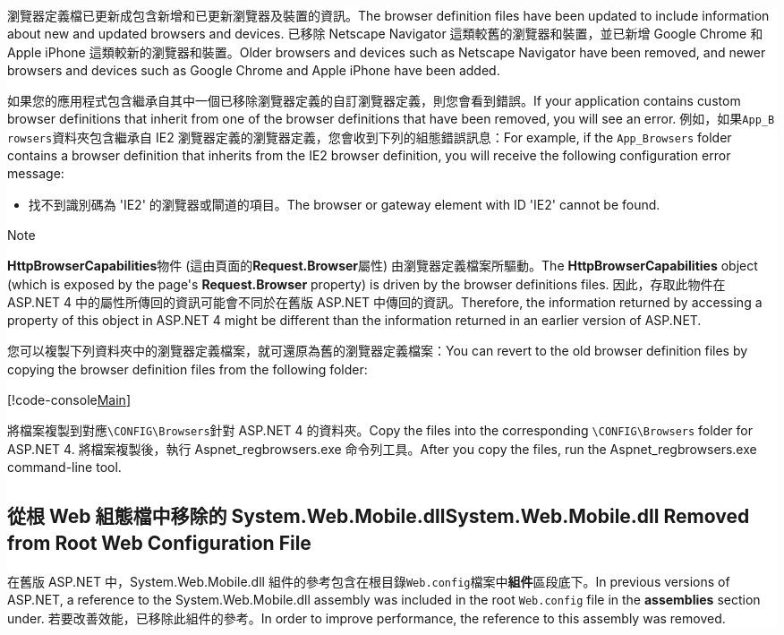 <span data-ttu-id="b9a1a-158">瀏覽器定義檔已更新成包含新增和已更新瀏覽器及裝置的資訊。</span><span class="sxs-lookup"><span data-stu-id="b9a1a-158">The browser definition files have been updated to include information about new and updated browsers and devices.</span></span> <span data-ttu-id="b9a1a-159">已移除 Netscape Navigator 這類較舊的瀏覽器和裝置，並已新增 Google Chrome 和 Apple iPhone 這類較新的瀏覽器和裝置。</span><span class="sxs-lookup"><span data-stu-id="b9a1a-159">Older browsers and devices such as Netscape Navigator have been removed, and newer browsers and devices such as Google Chrome and Apple iPhone have been added.</span></span>

<span data-ttu-id="b9a1a-160">如果您的應用程式包含繼承自其中一個已移除瀏覽器定義的自訂瀏覽器定義，則您會看到錯誤。</span><span class="sxs-lookup"><span data-stu-id="b9a1a-160">If your application contains custom browser definitions that inherit from one of the browser definitions that have been removed, you will see an error.</span></span> <span data-ttu-id="b9a1a-161">例如，如果`App_Browsers`資料夾包含繼承自 IE2 瀏覽器定義的瀏覽器定義，您會收到下列的組態錯誤訊息：</span><span class="sxs-lookup"><span data-stu-id="b9a1a-161">For example, if the `App_Browsers` folder contains a browser definition that inherits from the IE2 browser definition, you will receive the following configuration error message:</span></span>

- <span data-ttu-id="b9a1a-162">找不到識別碼為 'IE2' 的瀏覽器或閘道的項目。</span><span class="sxs-lookup"><span data-stu-id="b9a1a-162">The browser or gateway element with ID 'IE2' cannot be found.</span></span>

> [!NOTE]
> <span data-ttu-id="b9a1a-163">**HttpBrowserCapabilities**物件 (這由頁面的**Request.Browser**屬性) 由瀏覽器定義檔案所驅動。</span><span class="sxs-lookup"><span data-stu-id="b9a1a-163">The **HttpBrowserCapabilities** object (which is exposed by the page's **Request.Browser** property) is driven by the browser definitions files.</span></span> <span data-ttu-id="b9a1a-164">因此，存取此物件在 ASP.NET 4 中的屬性所傳回的資訊可能會不同於在舊版 ASP.NET 中傳回的資訊。</span><span class="sxs-lookup"><span data-stu-id="b9a1a-164">Therefore, the information returned by accessing a property of this object in ASP.NET 4 might be different than the information returned in an earlier version of ASP.NET.</span></span>


<span data-ttu-id="b9a1a-165">您可以複製下列資料夾中的瀏覽器定義檔案，就可還原為舊的瀏覽器定義檔案：</span><span class="sxs-lookup"><span data-stu-id="b9a1a-165">You can revert to the old browser definition files by copying the browser definition files from the following folder:</span></span>

[!code-console[Main](breaking-changes/samples/sample5.cmd)]

<span data-ttu-id="b9a1a-166">將檔案複製到對應`\CONFIG\Browsers`針對 ASP.NET 4 的資料夾。</span><span class="sxs-lookup"><span data-stu-id="b9a1a-166">Copy the files into the corresponding `\CONFIG\Browsers` folder for ASP.NET 4.</span></span> <span data-ttu-id="b9a1a-167">將檔案複製後，執行 Aspnet\_regbrowsers.exe 命令列工具。</span><span class="sxs-lookup"><span data-stu-id="b9a1a-167">After you copy the files, run the Aspnet\_regbrowsers.exe command-line tool.</span></span>

<a id="0.1__Toc255587635"></a><a id="0.1__Toc256770146"></a>

## <a name="systemwebmobiledll-removed-from-root-web-configuration-file"></a><span data-ttu-id="b9a1a-168">從根 Web 組態檔中移除的 System.Web.Mobile.dll</span><span class="sxs-lookup"><span data-stu-id="b9a1a-168">System.Web.Mobile.dll Removed from Root Web Configuration File</span></span>

<span data-ttu-id="b9a1a-169">在舊版 ASP.NET 中，System.Web.Mobile.dll 組件的參考包含在根目錄`Web.config`檔案中**組件**區段底下。</span><span class="sxs-lookup"><span data-stu-id="b9a1a-169">In previous versions of ASP.NET, a reference to the System.Web.Mobile.dll assembly was included in the root `Web.config` file in the **assemblies** section under.</span></span> <span data-ttu-id="b9a1a-170">若要改善效能，已移除此組件的參考。</span><span class="sxs-lookup"><span data-stu-id="b9a1a-170">In order to improve performance, the reference to this assembly was removed.</span></span>
